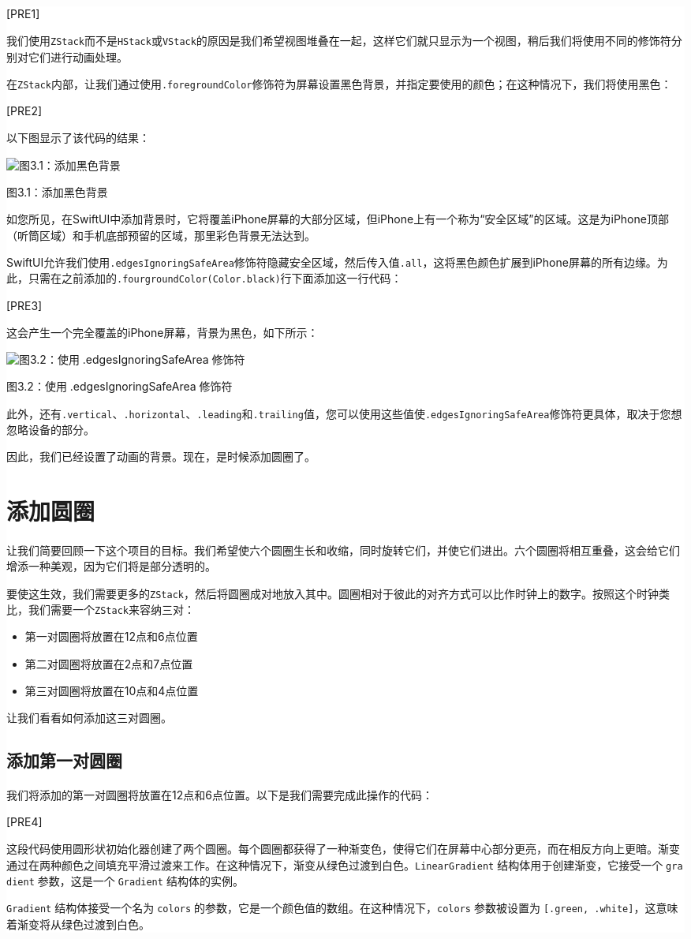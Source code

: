 [PRE1]

我们使用`ZStack`而不是`HStack`或`VStack`的原因是我们希望视图堆叠在一起，这样它们就只显示为一个视图，稍后我们将使用不同的修饰符分别对它们进行动画处理。

在`ZStack`内部，让我们通过使用`.foregroundColor`修饰符为屏幕设置黑色背景，并指定要使用的颜色；在这种情况下，我们将使用黑色：

[PRE2]

以下图显示了该代码的结果：

![图3.1：添加黑色背景](img/B18674_03_01.jpg)

图3.1：添加黑色背景

如您所见，在SwiftUI中添加背景时，它将覆盖iPhone屏幕的大部分区域，但iPhone上有一个称为“安全区域”的区域。这是为iPhone顶部（听筒区域）和手机底部预留的区域，那里彩色背景无法达到。

SwiftUI允许我们使用`.edgesIgnoringSafeArea`修饰符隐藏安全区域，然后传入值`.all`，这将黑色颜色扩展到iPhone屏幕的所有边缘。为此，只需在之前添加的`.fourgroundColor(Color.black)`行下面添加这一行代码：

[PRE3]

这会产生一个完全覆盖的iPhone屏幕，背景为黑色，如下所示：

![图3.2：使用 .edgesIgnoringSafeArea 修饰符](img/B18674_03_02.jpg)

图3.2：使用 .edgesIgnoringSafeArea 修饰符

此外，还有`.vertical`、`.horizontal`、`.leading`和`.trailing`值，您可以使用这些值使`.edgesIgnoringSafeArea`修饰符更具体，取决于您想忽略设备的部分。

因此，我们已经设置了动画的背景。现在，是时候添加圆圈了。

# 添加圆圈

让我们简要回顾一下这个项目的目标。我们希望使六个圆圈生长和收缩，同时旋转它们，并使它们进出。六个圆圈将相互重叠，这会给它们增添一种美观，因为它们将是部分透明的。

要使这生效，我们需要更多的`ZStack`，然后将圆圈成对地放入其中。圆圈相对于彼此的对齐方式可以比作时钟上的数字。按照这个时钟类比，我们需要一个`ZStack`来容纳三对：

+   第一对圆圈将放置在12点和6点位置

+   第二对圆圈将放置在2点和7点位置

+   第三对圆圈将放置在10点和4点位置

让我们看看如何添加这三对圆圈。

## 添加第一对圆圈

我们将添加的第一对圆圈将放置在12点和6点位置。以下是我们需要完成此操作的代码：

[PRE4]

这段代码使用圆形状初始化器创建了两个圆圈。每个圆圈都获得了一种渐变色，使得它们在屏幕中心部分更亮，而在相反方向上更暗。渐变通过在两种颜色之间填充平滑过渡来工作。在这种情况下，渐变从绿色过渡到白色。`LinearGradient` 结构体用于创建渐变，它接受一个 `gradient` 参数，这是一个 `Gradient` 结构体的实例。

`Gradient` 结构体接受一个名为 `colors` 的参数，它是一个颜色值的数组。在这种情况下，`colors` 参数被设置为 `[.green, .white]`，这意味着渐变将从绿色过渡到白色。
